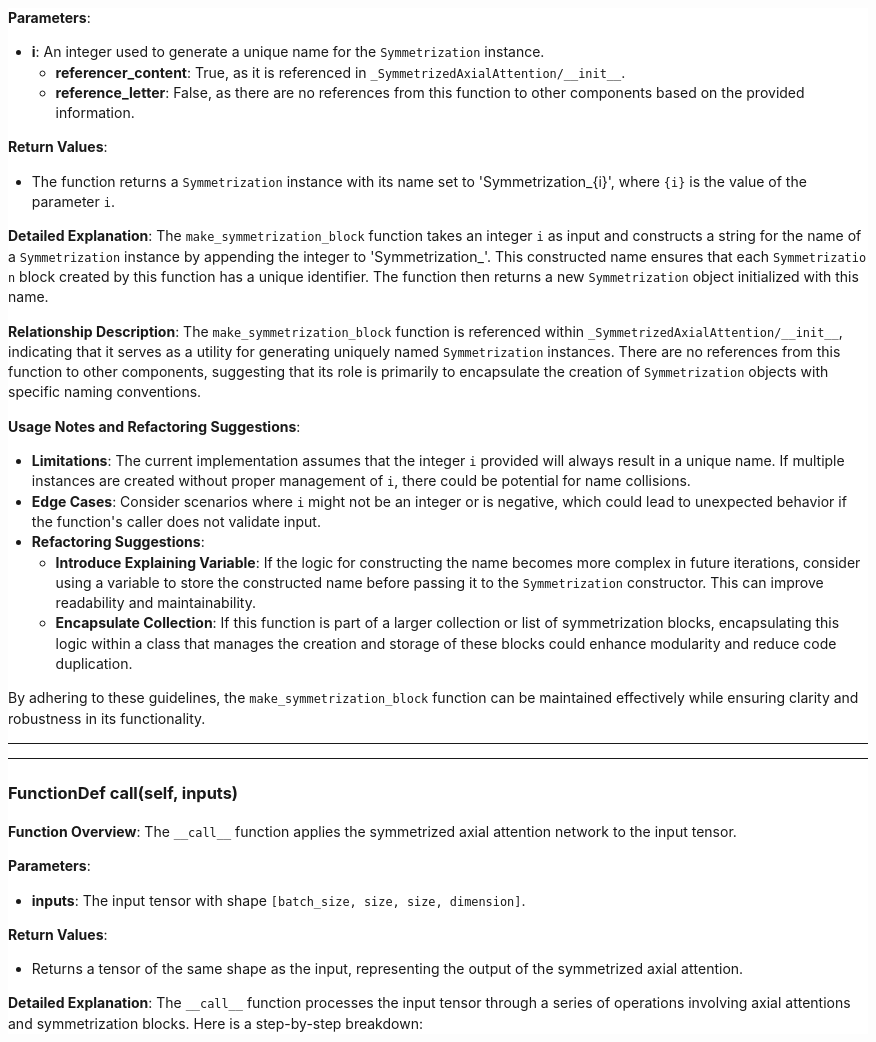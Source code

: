 **Parameters**:
- **i**: An integer used to generate a unique name for the `Symmetrization` instance.
  - **referencer_content**: True, as it is referenced in `_SymmetrizedAxialAttention/__init__`.
  - **reference_letter**: False, as there are no references from this function to other components based on the provided information.

**Return Values**:
- The function returns a `Symmetrization` instance with its name set to 'Symmetrization_{i}', where `{i}` is the value of the parameter `i`.

**Detailed Explanation**:
The `make_symmetrization_block` function takes an integer `i` as input and constructs a string for the name of a `Symmetrization` instance by appending the integer to 'Symmetrization_'. This constructed name ensures that each `Symmetrization` block created by this function has a unique identifier. The function then returns a new `Symmetrization` object initialized with this name.

**Relationship Description**:
The `make_symmetrization_block` function is referenced within `_SymmetrizedAxialAttention/__init__`, indicating that it serves as a utility for generating uniquely named `Symmetrization` instances. There are no references from this function to other components, suggesting that its role is primarily to encapsulate the creation of `Symmetrization` objects with specific naming conventions.

**Usage Notes and Refactoring Suggestions**:
- **Limitations**: The current implementation assumes that the integer `i` provided will always result in a unique name. If multiple instances are created without proper management of `i`, there could be potential for name collisions.
- **Edge Cases**: Consider scenarios where `i` might not be an integer or is negative, which could lead to unexpected behavior if the function's caller does not validate input.
- **Refactoring Suggestions**:
  - **Introduce Explaining Variable**: If the logic for constructing the name becomes more complex in future iterations, consider using a variable to store the constructed name before passing it to the `Symmetrization` constructor. This can improve readability and maintainability.
  - **Encapsulate Collection**: If this function is part of a larger collection or list of symmetrization blocks, encapsulating this logic within a class that manages the creation and storage of these blocks could enhance modularity and reduce code duplication.

By adhering to these guidelines, the `make_symmetrization_block` function can be maintained effectively while ensuring clarity and robustness in its functionality.
***
***
### FunctionDef __call__(self, inputs)
**Function Overview**: The `__call__` function applies the symmetrized axial attention network to the input tensor.

**Parameters**:
- **inputs**: The input tensor with shape `[batch_size, size, size, dimension]`.

**Return Values**:
- Returns a tensor of the same shape as the input, representing the output of the symmetrized axial attention.

**Detailed Explanation**:
The `__call__` function processes the input tensor through a series of operations involving axial attentions and symmetrization blocks. Here is a step-by-step breakdown:
